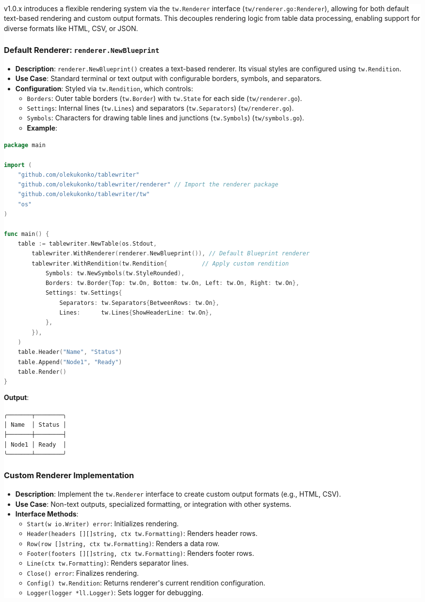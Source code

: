 v1.0.x introduces a flexible rendering system via the `tw.Renderer` interface (`tw/renderer.go:Renderer`), allowing for both default text-based rendering and custom output formats. This decouples rendering logic from table data processing, enabling support for diverse formats like HTML, CSV, or JSON.

### Default Renderer: `renderer.NewBlueprint`
- **Description**: `renderer.NewBlueprint()` creates a text-based renderer. Its visual styles are configured using `tw.Rendition`.
- **Use Case**: Standard terminal or text output with configurable borders, symbols, and separators.
- **Configuration**: Styled via `tw.Rendition`, which controls:
    - `Borders`: Outer table borders (`tw.Border`) with `tw.State` for each side (`tw/renderer.go`).
    - `Settings`: Internal lines (`tw.Lines`) and separators (`tw.Separators`) (`tw/renderer.go`).
    - `Symbols`: Characters for drawing table lines and junctions (`tw.Symbols`) (`tw/symbols.go`).
    - **Example**:
```go
package main

import (
	"github.com/olekukonko/tablewriter"
	"github.com/olekukonko/tablewriter/renderer" // Import the renderer package
	"github.com/olekukonko/tablewriter/tw"
	"os"
)

func main() {
	table := tablewriter.NewTable(os.Stdout,
		tablewriter.WithRenderer(renderer.NewBlueprint()), // Default Blueprint renderer
		tablewriter.WithRendition(tw.Rendition{          // Apply custom rendition
			Symbols: tw.NewSymbols(tw.StyleRounded),
			Borders: tw.Border{Top: tw.On, Bottom: tw.On, Left: tw.On, Right: tw.On},
			Settings: tw.Settings{
				Separators: tw.Separators{BetweenRows: tw.On},
				Lines:      tw.Lines{ShowHeaderLine: tw.On},
			},
		}),
	)
	table.Header("Name", "Status")
	table.Append("Node1", "Ready")
	table.Render()
}
```
**Output**:
  ```
  ╭───────┬────────╮
  │ Name  │ Status │
  ├───────┼────────┤
  │ Node1 │ Ready  │
  ╰───────┴────────╯
  ```

### Custom Renderer Implementation
- **Description**: Implement the `tw.Renderer` interface to create custom output formats (e.g., HTML, CSV).
- **Use Case**: Non-text outputs, specialized formatting, or integration with other systems.
- **Interface Methods**:
    - `Start(w io.Writer) error`: Initializes rendering.
    - `Header(headers [][]string, ctx tw.Formatting)`: Renders header rows.
    - `Row(row []string, ctx tw.Formatting)`: Renders a data row.
    - `Footer(footers [][]string, ctx tw.Formatting)`: Renders footer rows.
    - `Line(ctx tw.Formatting)`: Renders separator lines.
    - `Close() error`: Finalizes rendering.
    - `Config() tw.Rendition`: Returns renderer's current rendition configuration.
    - `Logger(logger *ll.Logger)`: Sets logger for debugging.